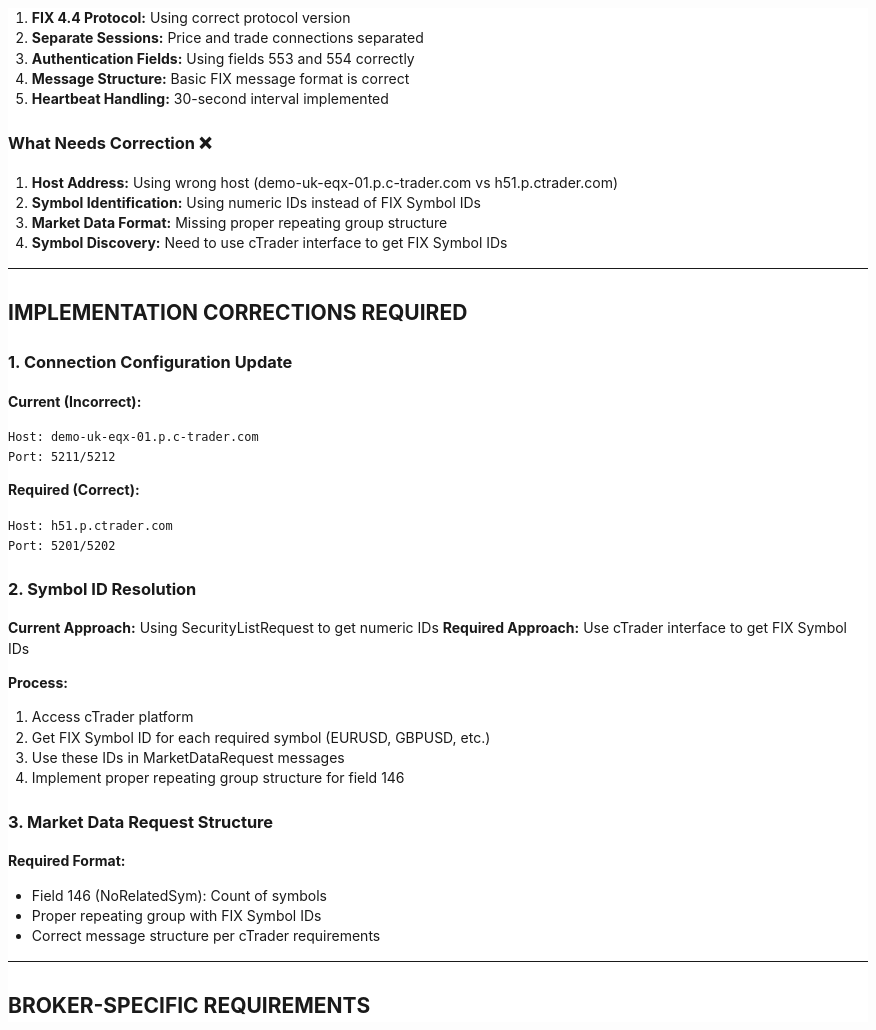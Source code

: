 1. **FIX 4.4 Protocol:** Using correct protocol version
2. **Separate Sessions:** Price and trade connections separated
3. **Authentication Fields:** Using fields 553 and 554 correctly
4. **Message Structure:** Basic FIX message format is correct
5. **Heartbeat Handling:** 30-second interval implemented

### What Needs Correction ❌

1. **Host Address:** Using wrong host (demo-uk-eqx-01.p.c-trader.com vs h51.p.ctrader.com)
2. **Symbol Identification:** Using numeric IDs instead of FIX Symbol IDs
3. **Market Data Format:** Missing proper repeating group structure
4. **Symbol Discovery:** Need to use cTrader interface to get FIX Symbol IDs

---

## IMPLEMENTATION CORRECTIONS REQUIRED

### 1. Connection Configuration Update

**Current (Incorrect):**
```
Host: demo-uk-eqx-01.p.c-trader.com
Port: 5211/5212
```

**Required (Correct):**
```
Host: h51.p.ctrader.com
Port: 5201/5202
```

### 2. Symbol ID Resolution

**Current Approach:** Using SecurityListRequest to get numeric IDs
**Required Approach:** Use cTrader interface to get FIX Symbol IDs

**Process:**
1. Access cTrader platform
2. Get FIX Symbol ID for each required symbol (EURUSD, GBPUSD, etc.)
3. Use these IDs in MarketDataRequest messages
4. Implement proper repeating group structure for field 146

### 3. Market Data Request Structure

**Required Format:**
- Field 146 (NoRelatedSym): Count of symbols
- Proper repeating group with FIX Symbol IDs
- Correct message structure per cTrader requirements

---

## BROKER-SPECIFIC REQUIREMENTS
